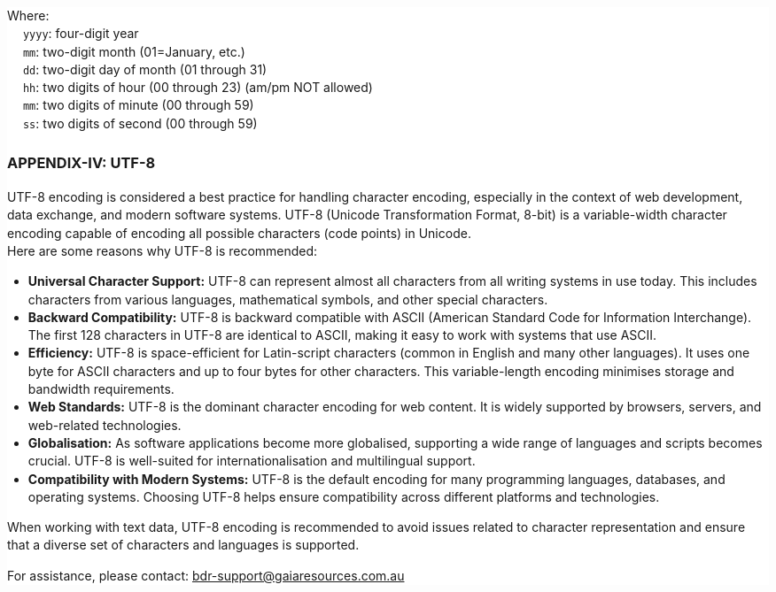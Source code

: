 Where:<br/>
&emsp; `yyyy`: four-digit year <br/>
&emsp; `mm`: two-digit month (01=January, etc.) <br/>
&emsp; `dd`: two-digit day of month (01 through 31) <br/>
&emsp; `hh`: two digits of hour (00 through 23) (am/pm NOT allowed) <br/>
&emsp; `mm`: two digits of minute (00 through 59) <br/>
&emsp; `ss`: two digits of second (00 through 59) <br/>


### APPENDIX-IV: UTF-8
UTF-8 encoding is considered a best practice for handling character encoding, especially in
the context of web development, data exchange, and modern software systems. UTF-8
(Unicode Transformation Format, 8-bit) is a variable-width character encoding capable of
encoding all possible characters (code points) in Unicode.<br/>
Here are some reasons why UTF-8 is recommended:

- **Universal Character Support:** UTF-8 can represent almost all characters from all writing 
  systems in use today. This includes characters from various languages, mathematical symbols, 
  and other special characters.
- **Backward Compatibility:** UTF-8 is backward compatible with ASCII (American
  Standard Code for Information Interchange). The first 128 characters in UTF-8 are
  identical to ASCII, making it easy to work with systems that use ASCII.
- **Efficiency:** UTF-8 is space-efficient for Latin-script characters (common in English
  and many other languages). It uses one byte for ASCII characters and up to four
  bytes for other characters. This variable-length encoding minimises storage and
  bandwidth requirements.
- **Web Standards:** UTF-8 is the dominant character encoding for web content. It is
  widely supported by browsers, servers, and web-related technologies.
- **Globalisation:** As software applications become more globalised, supporting a wide
  range of languages and scripts becomes crucial. UTF-8 is well-suited for
  internationalisation and multilingual support.
- **Compatibility with Modern Systems:** UTF-8 is the default encoding for many
  programming languages, databases, and operating systems. Choosing UTF-8 helps
  ensure compatibility across different platforms and technologies.

When working with text data, UTF-8 encoding is recommended to avoid issues related to character
representation and ensure that a diverse set of characters and languages is supported.

For assistance, please contact: <bdr-support@gaiaresources.com.au>

